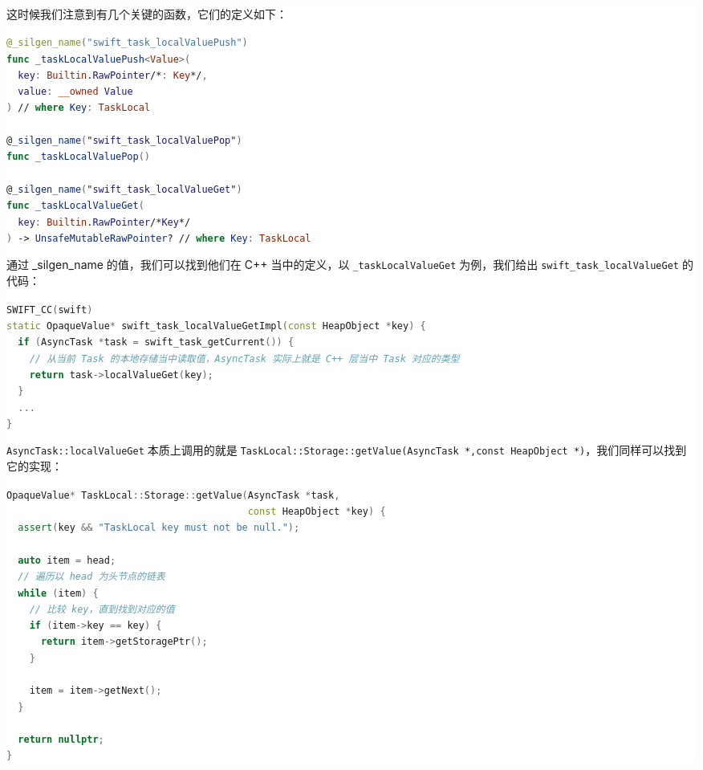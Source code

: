 
这时候我们注意到有几个关键的函数，它们的定义如下：

```swift
@_silgen_name("swift_task_localValuePush")
func _taskLocalValuePush<Value>(
  key: Builtin.RawPointer/*: Key*/,
  value: __owned Value
) // where Key: TaskLocal

@_silgen_name("swift_task_localValuePop")
func _taskLocalValuePop()

@_silgen_name("swift_task_localValueGet")
func _taskLocalValueGet(
  key: Builtin.RawPointer/*Key*/
) -> UnsafeMutableRawPointer? // where Key: TaskLocal
```

通过 _silgen_name 的值，我们可以找到他们在 C++ 当中的定义，以 `_taskLocalValueGet` 为例，我们给出 `swift_task_localValueGet` 的代码：

```cpp
SWIFT_CC(swift)
static OpaqueValue* swift_task_localValueGetImpl(const HeapObject *key) {
  if (AsyncTask *task = swift_task_getCurrent()) {
    // 从当前 Task 的本地存储当中读取值，AsyncTask 实际上就是 C++ 层当中 Task 对应的类型
    return task->localValueGet(key);
  }
  ...
}
```

`AsyncTask::localValueGet` 本质上调用的就是 `TaskLocal::Storage::getValue(AsyncTask *,const HeapObject *)`，我们同样可以找到它的实现：

```cpp
OpaqueValue* TaskLocal::Storage::getValue(AsyncTask *task,
                                          const HeapObject *key) {
  assert(key && "TaskLocal key must not be null.");

  auto item = head;
  // 遍历以 head 为头节点的链表
  while (item) {
    // 比较 key，直到找到对应的值
    if (item->key == key) {
      return item->getStoragePtr();
    }

    item = item->getNext();
  }

  return nullptr;
}
```
